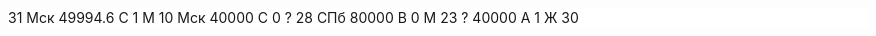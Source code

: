    </td>
   <td>31
   </td>
   <td>Мск
   </td>
   <td>49994.6
   </td>
   <td>
    C
   </td>
   <td>1
   </td>
  </tr>
  <tr>
   <td>
    М
   </td>
   <td>10
   </td>
   <td>Мск
   </td>
   <td>40000
   </td>
   <td>
    C
   </td>
   <td>0
   </td>
  </tr>
  <tr>
   <td>
    ?
   </td>
   <td>28
   </td>
   <td>СПб
   </td>
   <td>80000
   </td>
   <td>B
   </td>
   <td>0
   </td>
  </tr>
  <tr>
   <td>
    М
   </td>
   <td>23
   </td>
   <td>?
   </td>
   <td>40000
   </td>
   <td>
    A
   </td>
   <td>1
   </td>
  </tr>
  <tr>
   <td>Ж
   </td>
   <td>30